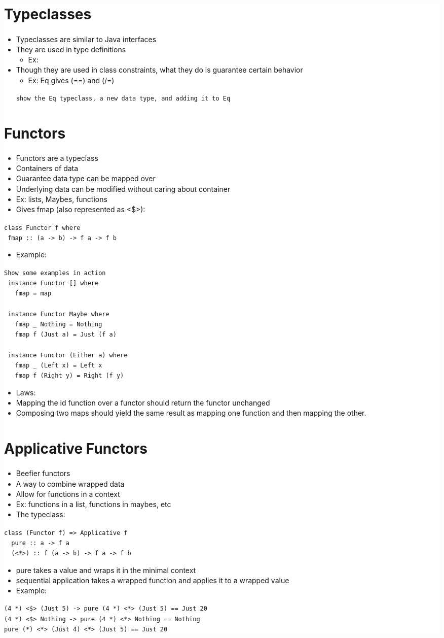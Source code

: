 # Typeclasses

- Typeclasses are similar to Java interfaces
- They are used in type definitions
  - Ex:
- Though they are used in class constraints, what they do is guarantee certain
  behavior
  - Ex: Eq gives (==) and (/=)
  ```
  show the Eq typeclass, a new data type, and adding it to Eq
  ```

# Functors
 - Functors are a typeclass
 - Containers of data
 - Guarantee data type can be mapped over
  - Underlying data can be modified without caring about container
  - Ex: lists, Maybes, functions
 - Gives fmap (also represented as <$>):
 ```
 class Functor f where
  fmap :: (a -> b) -> f a -> f b
 ```
 - Example:
 ```
 Show some examples in action
  instance Functor [] where
    fmap = map

  instance Functor Maybe where
    fmap _ Nothing = Nothing
    fmap f (Just a) = Just (f a)

  instance Functor (Either a) where
    fmap _ (Left x) = Left x
    fmap f (Right y) = Right (f y)

 ```
 - Laws:
  - Mapping the id function over a functor should return the functor unchanged
  - Composing two maps should yield the same result as mapping one function and
    then mapping the other.

# Applicative Functors
 - Beefier functors
 - A way to combine wrapped data
 - Allow for functions in a context
  - Ex: functions in a list, functions in maybes, etc
 - The typeclass:
 ```
 class (Functor f) => Applicative f
   pure :: a -> f a
   (<*>) :: f (a -> b) -> f a -> f b
 ```
  - pure takes a value and wraps it in the minimal context
  - sequential application takes a wrapped function and applies it to a wrapped
    value
 - Example:
 ```
 (4 *) <$> (Just 5) -> pure (4 *) <*> (Just 5) == Just 20
 (4 *) <$> Nothing -> pure (4 *) <*> Nothing == Nothing
 pure (*) <*> (Just 4) <*> (Just 5) == Just 20
 ```